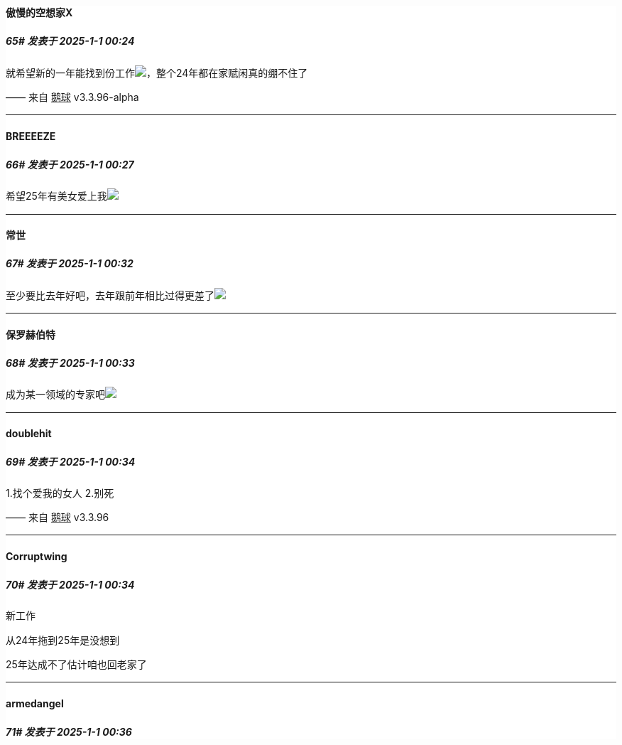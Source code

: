 ####  傲慢的空想家X  
##### 65#       发表于 2025-1-1 00:24

就希望新的一年能找到份工作<img src="https://static.saraba1st.com/image/smiley/face2017/068.png" referrerpolicy="no-referrer">，整个24年都在家赋闲真的绷不住了

—— 来自 [鹅球](https://www.pgyer.com/xfPejhuq) v3.3.96-alpha

*****

####  BREEEEZE  
##### 66#       发表于 2025-1-1 00:27

希望25年有美女爱上我<img src="https://static.saraba1st.com/image/smiley/face2017/033.png" referrerpolicy="no-referrer">

*****

####  常世  
##### 67#       发表于 2025-1-1 00:32

至少要比去年好吧，去年跟前年相比过得更差了<img src="https://static.saraba1st.com/image/smiley/face2017/067.png" referrerpolicy="no-referrer">

*****

####  保罗赫伯特  
##### 68#       发表于 2025-1-1 00:33

成为某一领域的专家吧<img src="https://static.saraba1st.com/image/smiley/face2017/009.gif" referrerpolicy="no-referrer">

*****

####  doublehit  
##### 69#       发表于 2025-1-1 00:34

1.找个爱我的女人
2.别死

—— 来自 [鹅球](https://www.pgyer.com/GcUxKd4w) v3.3.96

*****

####  Corruptwing  
##### 70#       发表于 2025-1-1 00:34

新工作

从24年拖到25年是没想到

25年达成不了估计咱也回老家了

*****

####  armedangel  
##### 71#       发表于 2025-1-1 00:36
